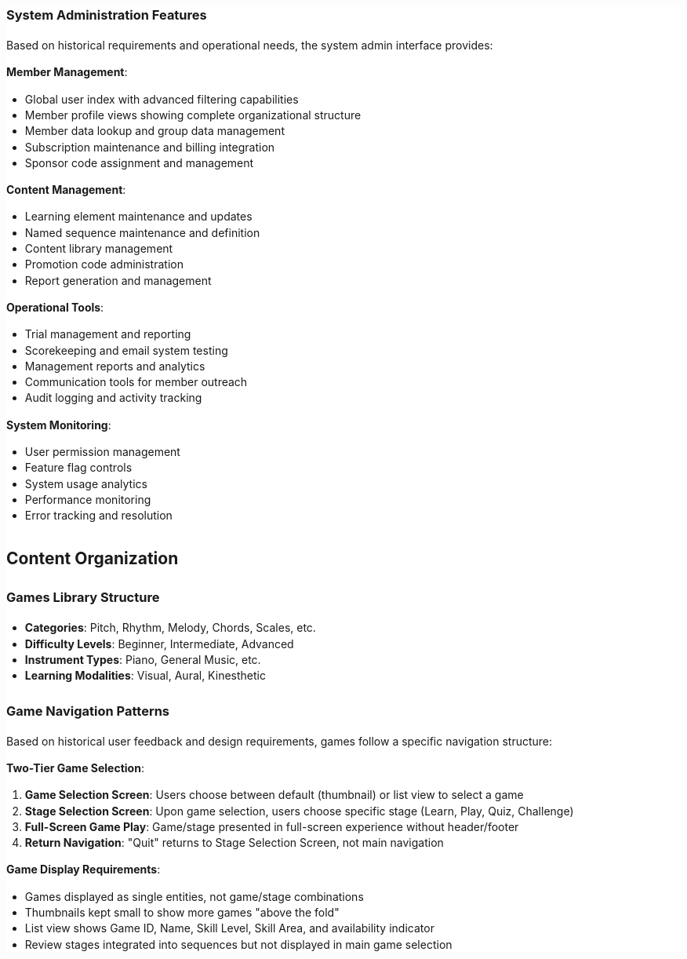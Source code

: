 ### System Administration Features
Based on historical requirements and operational needs, the system admin interface provides:

**Member Management**:
- Global user index with advanced filtering capabilities
- Member profile views showing complete organizational structure
- Member data lookup and group data management
- Subscription maintenance and billing integration
- Sponsor code assignment and management

**Content Management**:
- Learning element maintenance and updates
- Named sequence maintenance and definition
- Content library management
- Promotion code administration
- Report generation and management

**Operational Tools**:
- Trial management and reporting
- Scorekeeping and email system testing
- Management reports and analytics
- Communication tools for member outreach
- Audit logging and activity tracking

**System Monitoring**:
- User permission management
- Feature flag controls
- System usage analytics
- Performance monitoring
- Error tracking and resolution

## Content Organization

### Games Library Structure
- **Categories**: Pitch, Rhythm, Melody, Chords, Scales, etc.
- **Difficulty Levels**: Beginner, Intermediate, Advanced
- **Instrument Types**: Piano, General Music, etc.
- **Learning Modalities**: Visual, Aural, Kinesthetic

### Game Navigation Patterns
Based on historical user feedback and design requirements, games follow a specific navigation structure:

**Two-Tier Game Selection**:
1. **Game Selection Screen**: Users choose between default (thumbnail) or list view to select a game
2. **Stage Selection Screen**: Upon game selection, users choose specific stage (Learn, Play, Quiz, Challenge)
3. **Full-Screen Game Play**: Game/stage presented in full-screen experience without header/footer
4. **Return Navigation**: "Quit" returns to Stage Selection Screen, not main navigation

**Game Display Requirements**:
- Games displayed as single entities, not game/stage combinations
- Thumbnails kept small to show more games "above the fold"
- List view shows Game ID, Name, Skill Level, Skill Area, and availability indicator
- Review stages integrated into sequences but not displayed in main game selection
